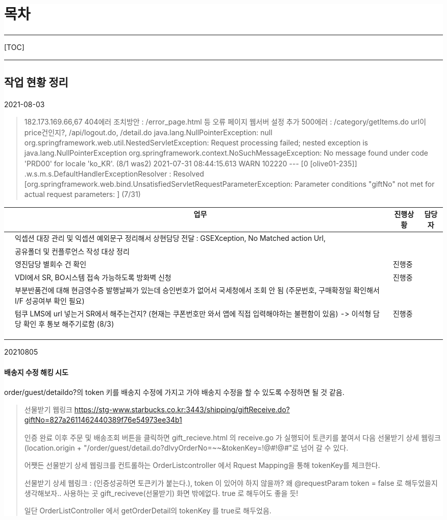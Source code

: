 # 목차

-------------------------------



[TOC]

----------------------------------

## 작업 현황 정리

2021-08-03

> 182.173.169.66,67
> 404에러 조치방안 : /error_page.html 등 오류 페이지 웹서버 설정 추가
> 500에러 : /category/getItems.do url이 price건인지?,   /api/logout.do, /detail.do
> <WAS exception>
> java.lang.NullPointerException: null
> org.springframework.web.util.NestedServletException: Request processing failed; nested exception is java.lang.NullPointerException
> org.springframework.context.NoSuchMessageException: No message found under code 'PRD00' for locale 'ko_KR'. (8/1 was2)
> 2021-07-31 08:44:15.613  WARN 102220 --- [0 [olive01-235]] .w.s.m.s.DefaultHandlerExceptionResolver : Resolved [org.springframework.web.bind.UnsatisfiedServletRequestParameterException: Parameter conditions "giftNo" not met for actual request parameters: ] (7/31)

|      | 업무                                                         | 진행상황 | 담당자 |
| ---- | ------------------------------------------------------------ | -------- | ------ |
|      | 익셉션 대장 관리 및 익셉션 예외문구 정리해서 상현담당 전달 : GSEXception, No Matched action Url, |          |        |
|      | 공유폴더 및 컨플루언스 작성 대상 정리                        |          |        |
|      | 영진담당 별회수 건 확인                                      | 진행중   |        |
|      | VDI에서 SR, BO시스템 접속 가능하도록 방화벽 신청             | 진행중   |        |
|      | 부분반품건에 대해 현금영수증 발행날짜가 있는데 승인번호가 없어서 국세청에서 조회 안 됨 (주문번호, 구매확정일 확인해서 I/F 성공여부 확인 필요) |          |        |
|      | 텀쿠 LMS에 url 넣는거 SR에서 해주는건지? (현재는 쿠폰번호만 와서 앱에 직접 입력해야하는 불편함이 있음) -> 이석형 담당 확인 후 통보 해주기로함 (8/3) | 진행중   |        |
|      |                                                              |          |        |
|      |                                                              |          |        |
|      |                                                              |          |        |



20210805

#### 배송지 수정 해킹 시도

order/guest/detaildo?의 token 키를 배송지 수정에 가지고 가야 배송지 수정을 할 수 있도록 수정하면 될 것 같음.

> 선물받기 웹링크
> https://stg-www.starbucks.co.kr:3443/shipping/giftReceive.do?giftNo=827a2611462440389f76e54973ee34b1
>
> 인증 완료 이후 주문 및 배송조회 버튼을 클릭하면 gift_recieve.html 의 receive.go 가 실행되어 토큰키를 붙여서 다음 선물받기 상세 웹링크(location.origin + "/order/guest/detail.do?dlvyOrderNo=~~&tokenKey=!@#!@#"로 넘어 갈 수 있다.
>
> 어쨋든 선물받기 상세 웹링크를 컨트롤하는 OrderListcontroller 에서 Rquest Mapping을 통해 tokenKey를 체크한다. 
>
> 선물받기 상세 웹링크 : (인증성공하면 토큰키가 붙는다.), token 이 있어야 하지 않을까? 왜 @requestParam token = false 로 해두었을지 생각해보자.. 사용하는 곳 gift_reciveve(선물받기) 화면 밖에없다. true 로 해두어도 좋을 듯!
>
> 일단 OrderListController 에서 getOrderDetail의 tokenKey 를 true로 해두었음.
>